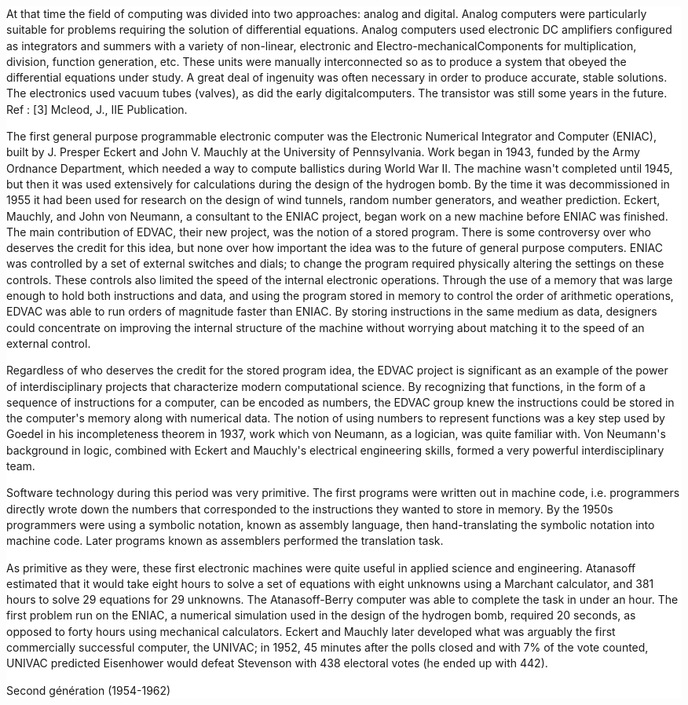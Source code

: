 At that time the field of computing was divided into two approaches: analog and digital. Analog computers were particularly suitable for problems requiring the solution of differential equations. Analog computers used electronic DC amplifiers configured as integrators and summers with a variety of non-linear, electronic and Electro-mechanicalComponents for multiplication, division, function generation, etc. These units were manually interconnected so as to produce a system that obeyed the differential equations under study. A great deal of ingenuity was often necessary in order to produce accurate, stable solutions. The electronics used vacuum tubes (valves), as did the early digitalcomputers. The transistor was still some years in the future. Ref : [3] Mcleod, J., IIE Publication.

The first general purpose programmable electronic computer was the Electronic Numerical Integrator and Computer (ENIAC), built by J. Presper Eckert and John V. Mauchly at the University of Pennsylvania. Work began in 1943, funded by the Army Ordnance Department, which needed a way to compute ballistics during World War II. The machine wasn't completed until 1945, but then it was used extensively for calculations during the design of the hydrogen bomb. By the time it was decommissioned in 1955 it had been used for research on the design of wind tunnels, random number generators, and weather prediction. Eckert, Mauchly, and John von Neumann, a consultant to the ENIAC project, began work on a new machine before ENIAC was finished. The main contribution of EDVAC, their new project, was the notion of a stored program. There is some controversy over who deserves the credit for this idea, but none over how important the idea was to the future of general purpose computers. ENIAC was controlled by a set of external switches and dials; to change the program required physically altering the settings on these controls. These controls also limited the speed of the internal electronic operations. Through the use of a memory that was large enough to hold both instructions and data, and using the program stored in memory to control the order of arithmetic operations, EDVAC was able to run orders of magnitude faster than ENIAC. By storing instructions in the same medium as data, designers could concentrate on improving the internal structure of the machine without worrying about matching it to the speed of an external control.

Regardless of who deserves the credit for the stored program idea, the EDVAC project is significant as an example of the power of interdisciplinary projects that characterize modern computational science. By recognizing that functions, in the form of a sequence of instructions for a computer, can be encoded as numbers, the EDVAC group knew the instructions could be stored in the computer's memory along with numerical data. The notion of using numbers to represent functions was a key step used by Goedel in his incompleteness theorem in 1937, work which von Neumann, as a logician, was quite familiar with. Von Neumann's background in logic, combined with Eckert and Mauchly's electrical engineering skills, formed a very powerful interdisciplinary team.

Software technology during this period was very primitive. The first programs were written out in machine code, i.e. programmers directly wrote down the numbers that corresponded to the instructions they wanted to store in memory. By the 1950s programmers were using a symbolic notation, known as assembly language, then hand-translating the symbolic notation into machine code. Later programs known as assemblers performed the translation task.

As primitive as they were, these first electronic machines were quite useful in applied science and engineering. Atanasoff estimated that it would take eight hours to solve a set of equations with eight unknowns using a Marchant calculator, and 381 hours to solve 29 equations for 29 unknowns. The Atanasoff-Berry computer was able to complete the task in under an hour. The first problem run on the ENIAC, a numerical simulation used in the design of the hydrogen bomb, required 20 seconds, as opposed to forty hours using mechanical calculators. Eckert and Mauchly later developed what was arguably the first commercially successful computer, the UNIVAC; in 1952, 45 minutes after the polls closed and with 7% of the vote counted, UNIVAC predicted Eisenhower would defeat Stevenson with 438 electoral votes (he ended up with 442).

Second génération (1954-1962)
